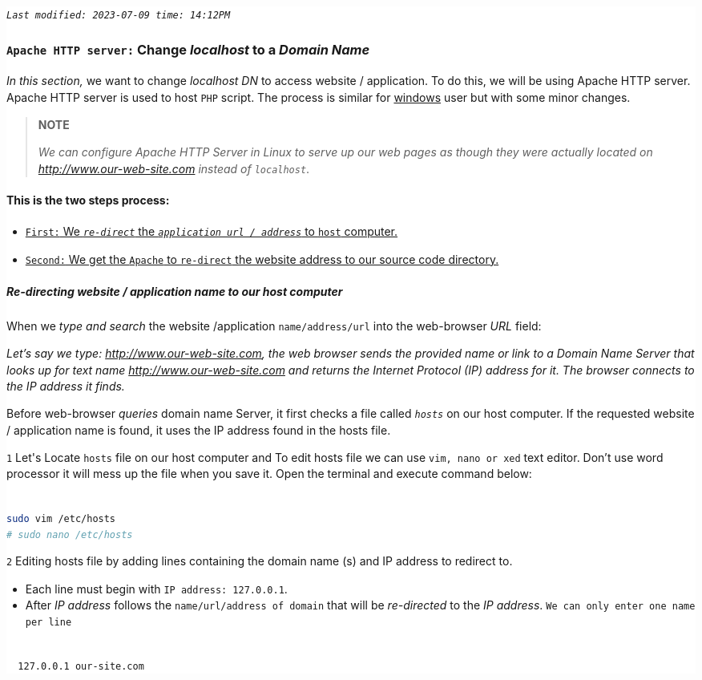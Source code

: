 *` Last modified: 2023-07-09 time: 14:12PM `*

<a name="domain-name-l"></a>
### `Apache HTTP server:` Change *localhost* to a *Domain Name*

*In this section,* we want to change *localhost DN* to access website / application. To do this, we will be using Apache HTTP server. Apache HTTP server is used to host `PHP` script. The process is similar for [windows](#) user but with some minor changes.

> **NOTE**
>
>*We can configure Apache HTTP Server in Linux to serve up our web pages as though they were actually located on _http://www.our-web-site.com_ instead of `localhost`*.

#### This is the two steps process:

+ [`First:` We *`re-direct`* the *`application url / address`* to `host`  computer.](#first-redirect-url-to-host-computer)

+ [`Second:` We get the `Apache` to `re-direct` the website address to our source code directory.](#second-redirect-apache-to-the-website)

<a name="first-redirect-url-to-host-computer"></a>
##### Re-directing website / application name to our host computer

When we *type and search* the website /application `name/address/url` into the web-browser *URL* field:

*Let’s say we type: http://www.our-web-site.com, the web browser sends the provided name or link to a Domain Name Server that looks up for text name http://www.our-web-site.com and returns the Internet Protocol (IP) address for it. The browser connects to the IP address it finds.*

Before web-browser *queries* domain name Server, it first checks a file called *`hosts`* on our host computer. If the requested website / application name is found, it uses the IP address found in the hosts file.

`1` Let's Locate `hosts` file on our host computer and To edit hosts file we can use `vim, nano or xed` text editor. Don’t use word processor it will mess up the file when you save it. Open the terminal and execute command below:

```sh

sudo vim /etc/hosts
# sudo nano /etc/hosts

```
`2` Editing hosts file by adding lines containing the domain name (s) and IP address to redirect to.
+ Each line must begin with `IP address: 127.0.0.1`.
+ After _IP address_ follows the `name/url/address of domain` that will be *re-directed* to the *IP address*. `We can only enter one name per line`

```sh

  127.0.0.1 our-site.com

```
